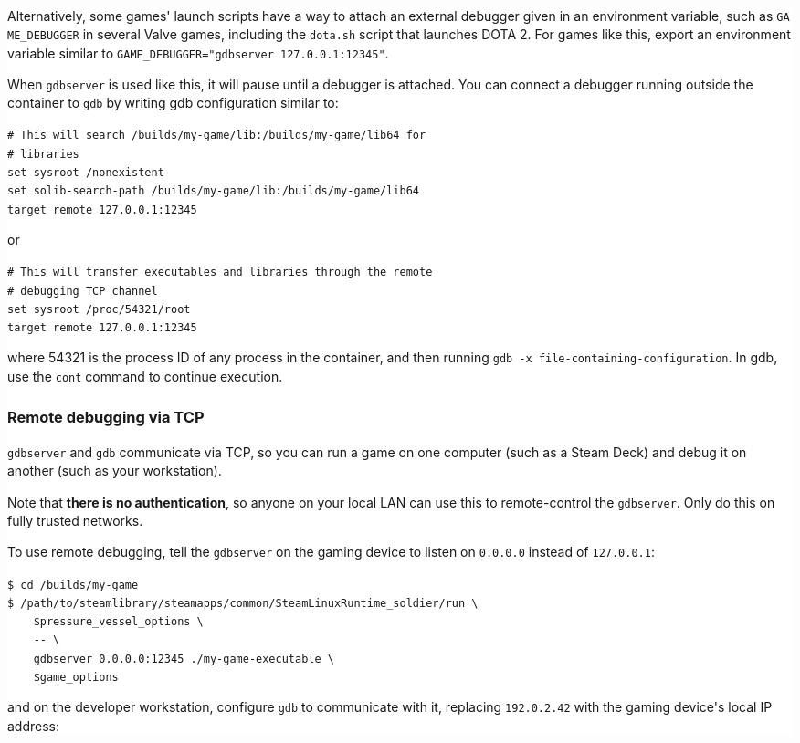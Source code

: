 Alternatively, some games' launch scripts have a way to attach an external
debugger given in an environment variable, such as `GAME_DEBUGGER` in
several Valve games, including the `dota.sh` script that launches DOTA 2.
For games like this, export an environment variable similar to
`GAME_DEBUGGER="gdbserver 127.0.0.1:12345"`.

When `gdbserver` is used like this, it will pause until a debugger is
attached.
You can connect a debugger running outside the container to `gdb`
by writing gdb configuration similar to:

```
# This will search /builds/my-game/lib:/builds/my-game/lib64 for
# libraries
set sysroot /nonexistent
set solib-search-path /builds/my-game/lib:/builds/my-game/lib64
target remote 127.0.0.1:12345
```

or

```
# This will transfer executables and libraries through the remote
# debugging TCP channel
set sysroot /proc/54321/root
target remote 127.0.0.1:12345
```

where 54321 is the process ID of any process in the container, and then
running `gdb -x file-containing-configuration`.
In gdb, use the `cont` command to continue execution.

### Remote debugging via TCP

`gdbserver` and `gdb` communicate via TCP, so you can run a game on
one computer (such as a Steam Deck) and debug it on another (such as
your workstation).

Note that **there is no authentication**, so anyone on your local LAN
can use this to remote-control the `gdbserver`. Only do this on fully
trusted networks.

To use remote debugging, tell the `gdbserver` on the gaming device to
listen on `0.0.0.0` instead of `127.0.0.1`:

```
$ cd /builds/my-game
$ /path/to/steamlibrary/steamapps/common/SteamLinuxRuntime_soldier/run \
    $pressure_vessel_options \
    -- \
    gdbserver 0.0.0.0:12345 ./my-game-executable \
    $game_options
```

and on the developer workstation, configure `gdb` to communicate with it,
replacing `192.0.2.42` with the gaming device's local IP address:
